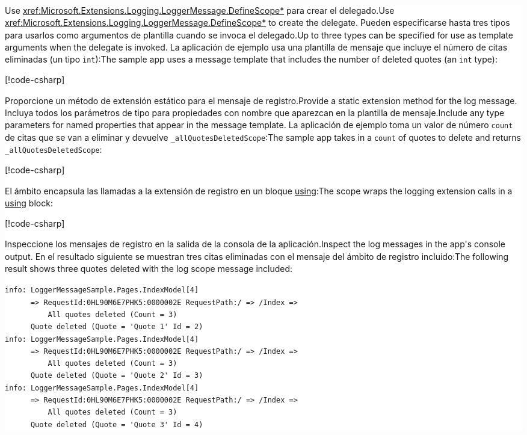 <span data-ttu-id="e57b0-179">Use <xref:Microsoft.Extensions.Logging.LoggerMessage.DefineScope*> para crear el delegado.</span><span class="sxs-lookup"><span data-stu-id="e57b0-179">Use <xref:Microsoft.Extensions.Logging.LoggerMessage.DefineScope*> to create the delegate.</span></span> <span data-ttu-id="e57b0-180">Pueden especificarse hasta tres tipos para usarlos como argumentos de plantilla cuando se invoca el delegado.</span><span class="sxs-lookup"><span data-stu-id="e57b0-180">Up to three types can be specified for use as template arguments when the delegate is invoked.</span></span> <span data-ttu-id="e57b0-181">La aplicación de ejemplo usa una plantilla de mensaje que incluye el número de citas eliminadas (un tipo `int`):</span><span class="sxs-lookup"><span data-stu-id="e57b0-181">The sample app uses a message template that includes the number of deleted quotes (an `int` type):</span></span>

[!code-csharp[](loggermessage/samples/3.x/LoggerMessageSample/Internal/LoggerExtensions.cs?name=snippet8)]

<span data-ttu-id="e57b0-182">Proporcione un método de extensión estático para el mensaje de registro.</span><span class="sxs-lookup"><span data-stu-id="e57b0-182">Provide a static extension method for the log message.</span></span> <span data-ttu-id="e57b0-183">Incluya todos los parámetros de tipo para propiedades con nombre que aparezcan en la plantilla de mensaje.</span><span class="sxs-lookup"><span data-stu-id="e57b0-183">Include any type parameters for named properties that appear in the message template.</span></span> <span data-ttu-id="e57b0-184">La aplicación de ejemplo toma un valor de número `count` de citas que se van a eliminar y devuelve `_allQuotesDeletedScope`:</span><span class="sxs-lookup"><span data-stu-id="e57b0-184">The sample app takes in a `count` of quotes to delete and returns `_allQuotesDeletedScope`:</span></span>

[!code-csharp[](loggermessage/samples/3.x/LoggerMessageSample/Internal/LoggerExtensions.cs?name=snippet12)]

<span data-ttu-id="e57b0-185">El ámbito encapsula las llamadas a la extensión de registro en un bloque [using](/dotnet/csharp/language-reference/keywords/using-statement):</span><span class="sxs-lookup"><span data-stu-id="e57b0-185">The scope wraps the logging extension calls in a [using](/dotnet/csharp/language-reference/keywords/using-statement) block:</span></span>

[!code-csharp[](loggermessage/samples/3.x/LoggerMessageSample/Pages/Index.cshtml.cs?name=snippet4&highlight=5-6,14)]

<span data-ttu-id="e57b0-186">Inspeccione los mensajes de registro en la salida de la consola de la aplicación.</span><span class="sxs-lookup"><span data-stu-id="e57b0-186">Inspect the log messages in the app's console output.</span></span> <span data-ttu-id="e57b0-187">En el resultado siguiente se muestran tres citas eliminadas con el mensaje del ámbito de registro incluido:</span><span class="sxs-lookup"><span data-stu-id="e57b0-187">The following result shows three quotes deleted with the log scope message included:</span></span>

```console
info: LoggerMessageSample.Pages.IndexModel[4]
      => RequestId:0HL90M6E7PHK5:0000002E RequestPath:/ => /Index => 
          All quotes deleted (Count = 3)
      Quote deleted (Quote = 'Quote 1' Id = 2)
info: LoggerMessageSample.Pages.IndexModel[4]
      => RequestId:0HL90M6E7PHK5:0000002E RequestPath:/ => /Index => 
          All quotes deleted (Count = 3)
      Quote deleted (Quote = 'Quote 2' Id = 3)
info: LoggerMessageSample.Pages.IndexModel[4]
      => RequestId:0HL90M6E7PHK5:0000002E RequestPath:/ => /Index => 
          All quotes deleted (Count = 3)
      Quote deleted (Quote = 'Quote 3' Id = 4)
```

